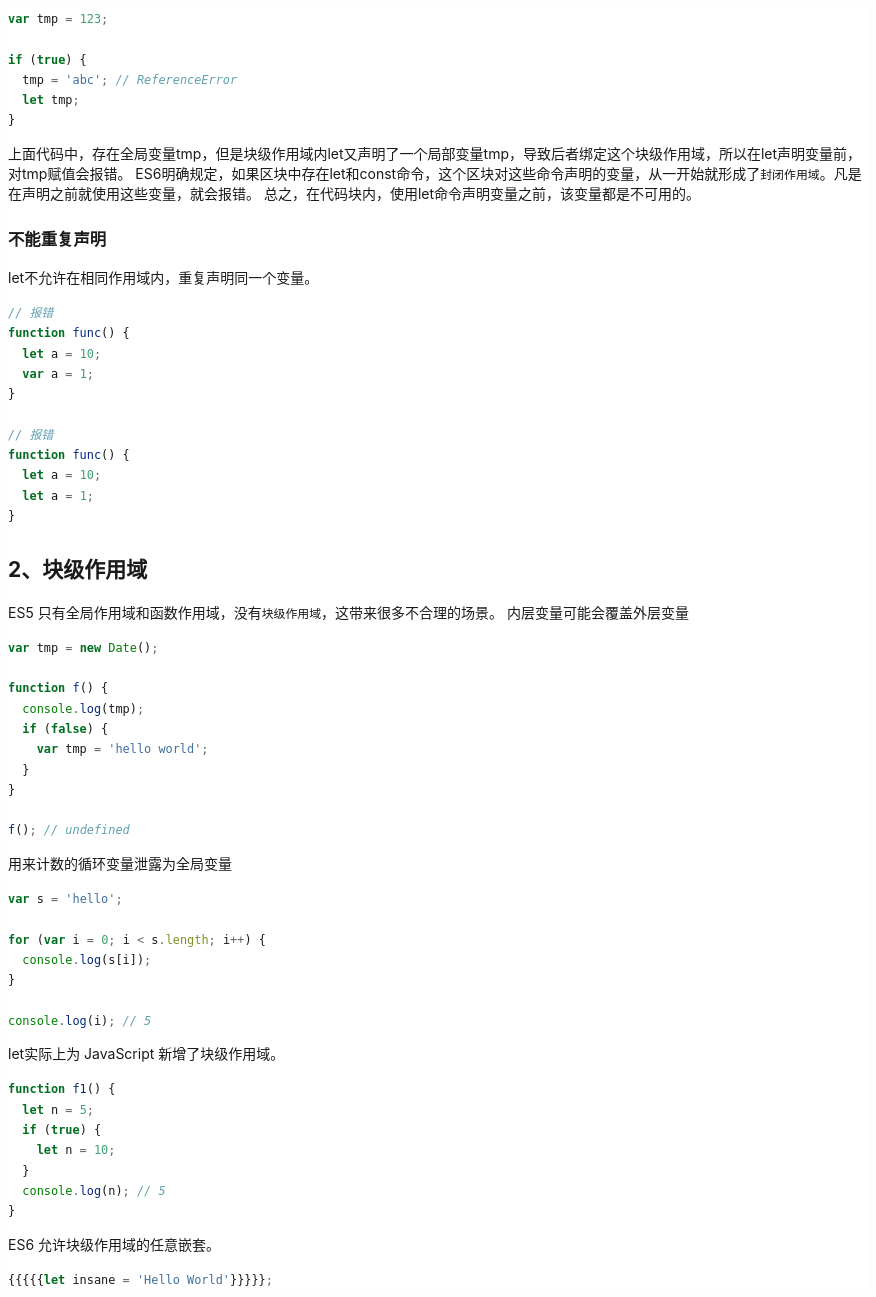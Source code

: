```js
var tmp = 123;

if (true) {
  tmp = 'abc'; // ReferenceError
  let tmp;
}
```
上面代码中，存在全局变量tmp，但是块级作用域内let又声明了一个局部变量tmp，导致后者绑定这个块级作用域，所以在let声明变量前，对tmp赋值会报错。
ES6明确规定，如果区块中存在let和const命令，这个区块对这些命令声明的变量，从一开始就形成了`封闭作用域`。凡是在声明之前就使用这些变量，就会报错。
总之，在代码块内，使用let命令声明变量之前，该变量都是不可用的。
### 不能重复声明
let不允许在相同作用域内，重复声明同一个变量。
```js
// 报错
function func() {
  let a = 10;
  var a = 1;
}

// 报错
function func() {
  let a = 10;
  let a = 1;
}
```
## 2、块级作用域
ES5 只有全局作用域和函数作用域，没有`块级作用域`，这带来很多不合理的场景。
内层变量可能会覆盖外层变量
```js
var tmp = new Date();

function f() {
  console.log(tmp);
  if (false) {
    var tmp = 'hello world';
  }
}

f(); // undefined
```
用来计数的循环变量泄露为全局变量
```js
var s = 'hello';

for (var i = 0; i < s.length; i++) {
  console.log(s[i]);
}

console.log(i); // 5
```
let实际上为 JavaScript 新增了块级作用域。
```js
function f1() {
  let n = 5;
  if (true) {
    let n = 10;
  }
  console.log(n); // 5
}
```
ES6 允许块级作用域的任意嵌套。
```js
{{{{{let insane = 'Hello World'}}}}};
```